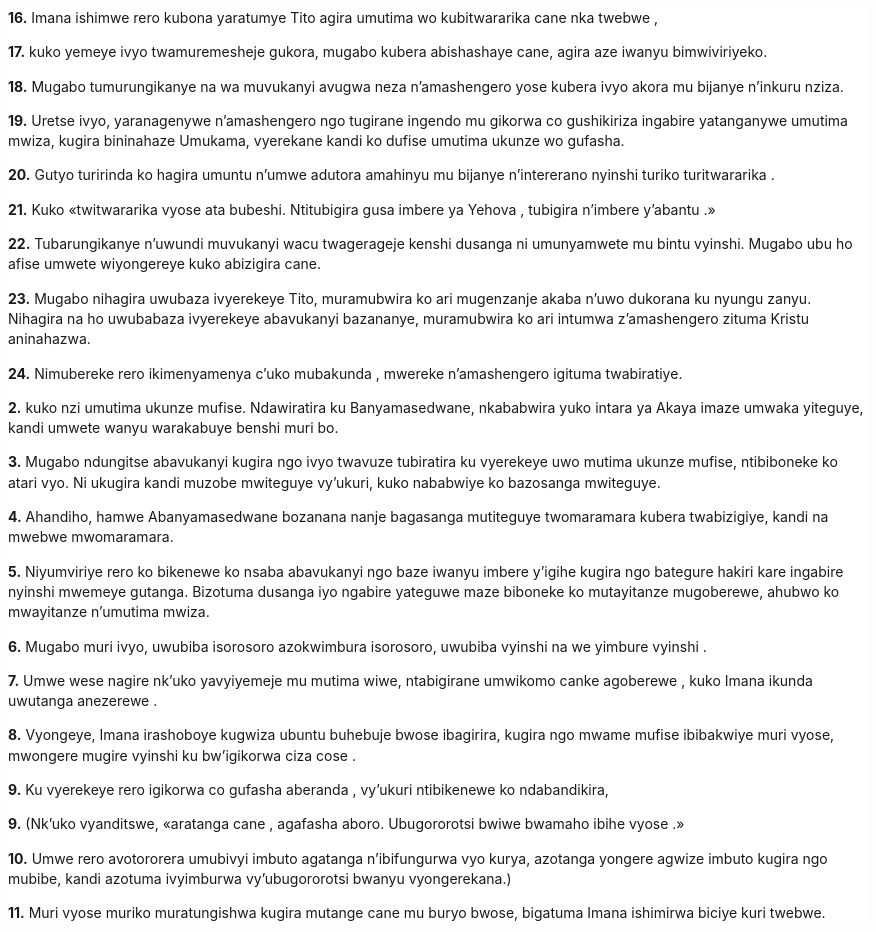 **16.** Imana ishimwe rero kubona yaratumye Tito agira umutima wo kubitwararika cane nka twebwe ,

**17.** kuko yemeye ivyo twamuremesheje gukora, mugabo kubera abishashaye cane, agira aze iwanyu bimwiviriyeko.

**18.** Mugabo tumurungikanye na wa muvukanyi avugwa neza n’amashengero yose kubera ivyo akora mu bijanye n’inkuru nziza.

**19.** Uretse ivyo, yaranagenywe n’amashengero ngo tugirane ingendo mu gikorwa co gushikiriza ingabire yatanganywe umutima mwiza, kugira bininahaze Umukama, vyerekane kandi ko dufise umutima ukunze wo gufasha.

**20.** Gutyo turirinda ko hagira umuntu n’umwe adutora amahinyu mu bijanye n’intererano nyinshi turiko turitwararika .

**21.** Kuko «twitwararika vyose ata bubeshi. Ntitubigira gusa imbere ya Yehova , tubigira n’imbere y’abantu .»

**22.** Tubarungikanye n’uwundi muvukanyi wacu twagerageje kenshi dusanga ni umunyamwete mu bintu vyinshi. Mugabo ubu ho afise umwete wiyongereye kuko abizigira cane.

**23.** Mugabo nihagira uwubaza ivyerekeye Tito, muramubwira ko ari mugenzanje akaba n’uwo dukorana ku nyungu zanyu. Nihagira na ho uwubabaza ivyerekeye abavukanyi bazananye, muramubwira ko ari intumwa z’amashengero zituma Kristu aninahazwa.

**24.** Nimubereke rero ikimenyamenya c’uko mubakunda , mwereke n’amashengero igituma twabiratiye.

**2.** kuko nzi umutima ukunze mufise. Ndawiratira ku Banyamasedwane, nkababwira yuko intara ya Akaya imaze umwaka yiteguye, kandi umwete wanyu warakabuye benshi muri bo.

**3.** Mugabo ndungitse abavukanyi kugira ngo ivyo twavuze tubiratira ku vyerekeye uwo mutima ukunze mufise, ntibiboneke ko atari vyo. Ni ukugira kandi muzobe mwiteguye vy’ukuri, kuko nababwiye ko bazosanga mwiteguye.

**4.** Ahandiho, hamwe Abanyamasedwane bozanana nanje bagasanga mutiteguye twomaramara kubera twabizigiye, kandi na mwebwe mwomaramara.

**5.** Niyumviriye rero ko bikenewe ko nsaba abavukanyi ngo baze iwanyu imbere y’igihe kugira ngo bategure hakiri kare ingabire nyinshi mwemeye gutanga. Bizotuma dusanga iyo ngabire yateguwe maze biboneke ko mutayitanze mugoberewe, ahubwo ko mwayitanze n’umutima mwiza.

**6.** Mugabo muri ivyo, uwubiba isorosoro azokwimbura isorosoro, uwubiba vyinshi na we yimbure vyinshi .

**7.** Umwe wese nagire nk’uko yavyiyemeje mu mutima wiwe, ntabigirane umwikomo canke agoberewe , kuko Imana ikunda uwutanga anezerewe .

**8.** Vyongeye, Imana irashoboye kugwiza ubuntu buhebuje bwose ibagirira, kugira ngo mwame mufise ibibakwiye muri vyose, mwongere mugire vyinshi ku bw’igikorwa ciza cose .

**9.** Ku vyerekeye rero igikorwa co gufasha aberanda , vy’ukuri ntibikenewe ko ndabandikira,

**9.** (Nk’uko vyanditswe, «aratanga cane , agafasha aboro. Ubugororotsi bwiwe bwamaho ibihe vyose .»

**10.** Umwe rero avotororera umubivyi imbuto agatanga n’ibifungurwa vyo kurya, azotanga yongere agwize imbuto kugira ngo mubibe, kandi azotuma ivyimburwa vy’ubugororotsi bwanyu vyongerekana.)

**11.** Muri vyose muriko muratungishwa kugira mutange cane mu buryo bwose, bigatuma Imana ishimirwa biciye kuri twebwe.
